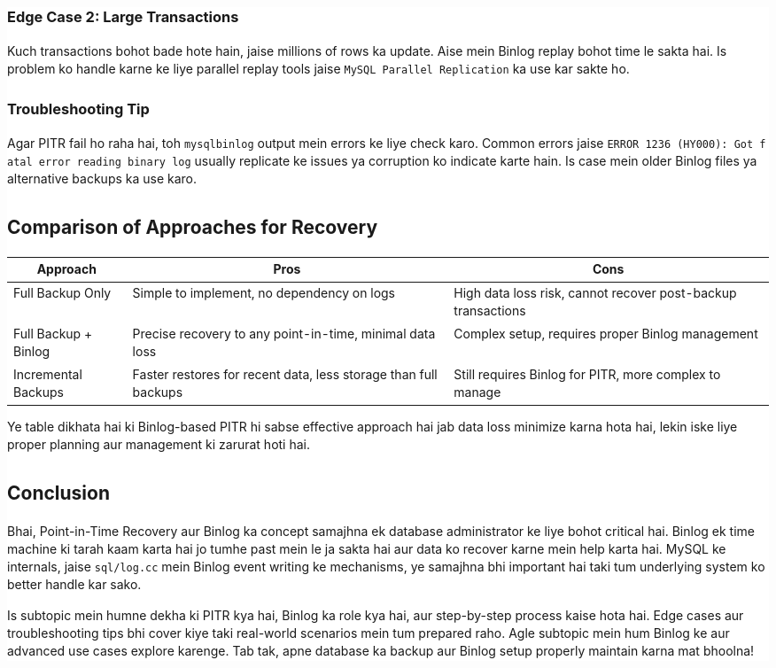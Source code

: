 ### Edge Case 2: Large Transactions
Kuch transactions bohot bade hote hain, jaise millions of rows ka update. Aise mein Binlog replay bohot time le sakta hai. Is problem ko handle karne ke liye parallel replay tools jaise `MySQL Parallel Replication` ka use kar sakte ho.

### Troubleshooting Tip
Agar PITR fail ho raha hai, toh `mysqlbinlog` output mein errors ke liye check karo. Common errors jaise `ERROR 1236 (HY000): Got fatal error reading binary log` usually replicate ke issues ya corruption ko indicate karte hain. Is case mein older Binlog files ya alternative backups ka use karo.

## Comparison of Approaches for Recovery

| Approach                | Pros                                                                 | Cons                                                                 |
|-------------------------|----------------------------------------------------------------------|----------------------------------------------------------------------|
| Full Backup Only        | Simple to implement, no dependency on logs                          | High data loss risk, cannot recover post-backup transactions         |
| Full Backup + Binlog    | Precise recovery to any point-in-time, minimal data loss            | Complex setup, requires proper Binlog management                    |
| Incremental Backups     | Faster restores for recent data, less storage than full backups     | Still requires Binlog for PITR, more complex to manage              |

Ye table dikhata hai ki Binlog-based PITR hi sabse effective approach hai jab data loss minimize karna hota hai, lekin iske liye proper planning aur management ki zarurat hoti hai.

## Conclusion

Bhai, Point-in-Time Recovery aur Binlog ka concept samajhna ek database administrator ke liye bohot critical hai. Binlog ek time machine ki tarah kaam karta hai jo tumhe past mein le ja sakta hai aur data ko recover karne mein help karta hai. MySQL ke internals, jaise `sql/log.cc` mein Binlog event writing ke mechanisms, ye samajhna bhi important hai taki tum underlying system ko better handle kar sako. 

Is subtopic mein humne dekha ki PITR kya hai, Binlog ka role kya hai, aur step-by-step process kaise hota hai. Edge cases aur troubleshooting tips bhi cover kiye taki real-world scenarios mein tum prepared raho. Agle subtopic mein hum Binlog ke aur advanced use cases explore karenge. Tab tak, apne database ka backup aur Binlog setup properly maintain karna mat bhoolna!